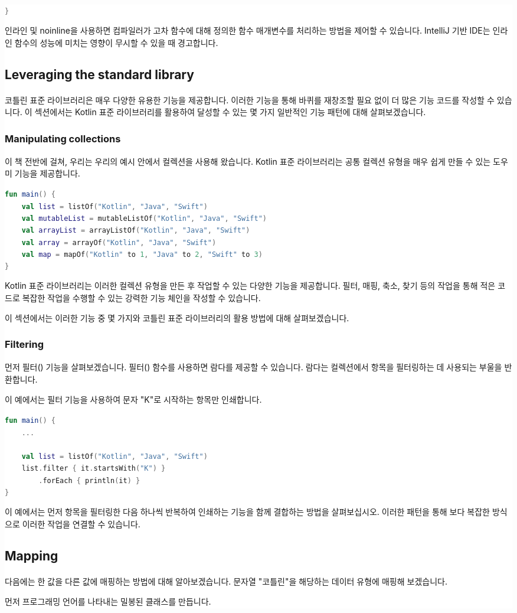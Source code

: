 ```java
}
```

인라인 및 noinline을 사용하면 컴파일러가 고차 함수에 대해 정의한 함수 매개변수를 처리하는 방법을 제어할 수 있습니다. IntelliJ 기반 IDE는 인라인 함수의 성능에 미치는 영향이 무시할 수 있을 때 경고합니다.

## Leveraging the standard library

코틀린 표준 라이브러리은 매우 다양한 유용한 기능을 제공합니다. 이러한 기능을 통해 바퀴를 재창조할 필요 없이 더 많은 기능 코드를 작성할 수 있습니다. 이 섹션에서는 Kotlin 표준 라이브러리를 활용하여 달성할 수 있는 몇 가지 일반적인 기능 패턴에 대해 살펴보겠습니다.

### Manipulating collections

이 책 전반에 걸쳐, 우리는 우리의 예시 안에서 컬렉션을 사용해 왔습니다. Kotlin 표준 라이브러리는 공통 컬렉션 유형을 매우 쉽게 만들 수 있는 도우미 기능을 제공합니다.

```kt
fun main() {
    val list = listOf("Kotlin", "Java", "Swift")
    val mutableList = mutableListOf("Kotlin", "Java", "Swift")
    val arrayList = arrayListOf("Kotlin", "Java", "Swift")
    val array = arrayOf("Kotlin", "Java", "Swift")
    val map = mapOf("Kotlin" to 1, "Java" to 2, "Swift" to 3)
}
```

Kotlin 표준 라이브러리는 이러한 컬렉션 유형을 만든 후 작업할 수 있는 다양한 기능을 제공합니다. 필터, 매핑, 축소, 찾기 등의 작업을 통해 적은 코드로 복잡한 작업을 수행할 수 있는 강력한 기능 체인을 작성할 수 있습니다.

이 섹션에서는 이러한 기능 중 몇 가지와 코틀린 표준 라이브러리의 활용 방법에 대해 살펴보겠습니다.

### Filtering

먼저 필터() 기능을 살펴보겠습니다. 필터() 함수를 사용하면 람다를 제공할 수 있습니다. 람다는 컬렉션에서 항목을 필터링하는 데 사용되는 부울을 반환합니다.

이 예에서는 필터 기능을 사용하여 문자 "K"로 시작하는 항목만 인쇄합니다.

```kt
fun main() {
    ...

    val list = listOf("Kotlin", "Java", "Swift")
    list.filter { it.startsWith("K") }
        .forEach { println(it) }
}
```

이 예에서는 먼저 항목을 필터링한 다음 하나씩 반복하여 인쇄하는 기능을 함께 결합하는 방법을 살펴보십시오. 이러한 패턴을 통해 보다 복잡한 방식으로 이러한 작업을 연결할 수 있습니다.

## Mapping

다음에는 한 값을 다른 값에 매핑하는 방법에 대해 알아보겠습니다. 문자열 "코틀린"을 해당하는 데이터 유형에 매핑해 보겠습니다.

먼저 프로그래밍 언어를 나타내는 밀봉된 클래스를 만듭니다.
